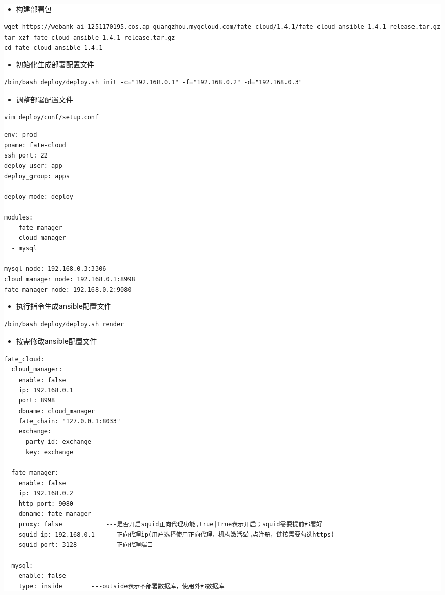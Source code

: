 - 构建部署包

```
wget https://webank-ai-1251170195.cos.ap-guangzhou.myqcloud.com/fate-cloud/1.4.1/fate_cloud_ansible_1.4.1-release.tar.gz
tar xzf fate_cloud_ansible_1.4.1-release.tar.gz
cd fate-cloud-ansible-1.4.1
```

- 初始化生成部署配置文件

```
/bin/bash deploy/deploy.sh init -c="192.168.0.1" -f="192.168.0.2" -d="192.168.0.3"
```

- 调整部署配置文件

`vim deploy/conf/setup.conf`

```
env: prod
pname: fate-cloud
ssh_port: 22
deploy_user: app
deploy_group: apps

deploy_mode: deploy

modules:
  - fate_manager
  - cloud_manager
  - mysql

mysql_node: 192.168.0.3:3306
cloud_manager_node: 192.168.0.1:8998
fate_manager_node: 192.168.0.2:9080
```

- 执行指令生成ansible配置文件

```
/bin/bash deploy/deploy.sh render
```

- 按需修改ansible配置文件

```
fate_cloud:
  cloud_manager:
    enable: false
    ip: 192.168.0.1
    port: 8998
    dbname: cloud_manager
    fate_chain: "127.0.0.1:8033"
    exchange:
      party_id: exchange
      key: exchange

  fate_manager:
    enable: false
    ip: 192.168.0.2
    http_port: 9080
    dbname: fate_manager
    proxy: false			---是否开启squid正向代理功能,true|True表示开启；squid需要提前部署好
    squid_ip: 192.168.0.1	---正向代理ip(用户选择使用正向代理，机构激活&站点注册，链接需要勾选https)
    squid_port: 3128		---正向代理端口

  mysql:
    enable: false
    type: inside		---outside表示不部署数据库，使用外部数据库
```